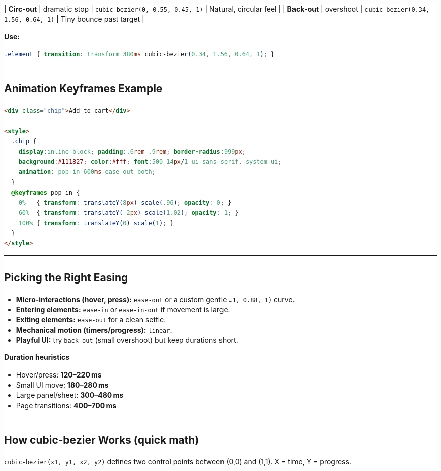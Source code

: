 | **Circ‑out**    | dramatic stop     | `cubic-bezier(0, 0.55, 0.45, 1)`    | Natural, circular feel  |
| **Back‑out**    | overshoot         | `cubic-bezier(0.34, 1.56, 0.64, 1)` | Tiny bounce past target |

**Use:**

```css
.element { transition: transform 380ms cubic-bezier(0.34, 1.56, 0.64, 1); }
```

---

## Animation Keyframes Example

```html
<div class="chip">Add to cart</div>

<style>
  .chip {
    display:inline-block; padding:.6rem .9rem; border-radius:999px;
    background:#111827; color:#fff; font:500 14px/1 ui-sans-serif, system-ui;
    animation: pop-in 600ms ease-out both;
  }
  @keyframes pop-in {
    0%   { transform: translateY(8px) scale(.96); opacity: 0; }
    60%  { transform: translateY(-2px) scale(1.02); opacity: 1; }
    100% { transform: translateY(0) scale(1); }
  }
</style>
```

---

## Picking the Right Easing

* **Micro‑interactions (hover, press):** `ease-out` or a custom gentle `…1, 0.88, 1)` curve.
* **Entering elements:** `ease-in` or `ease-in-out` if movement is large.
* **Exiting elements:** `ease-out` for a clean settle.
* **Mechanical motion (timers/progress):** `linear`.
* **Playful UI:** try `back-out` (small overshoot) but keep durations short.

**Duration heuristics**

* Hover/press: **120–220 ms**
* Small UI move: **180–280 ms**
* Large panel/sheet: **300–480 ms**
* Page transitions: **400–700 ms**

---

## How cubic‑bezier Works (quick math)

`cubic-bezier(x1, y1, x2, y2)` defines two control points between (0,0) and (1,1). X = time, Y = progress.
